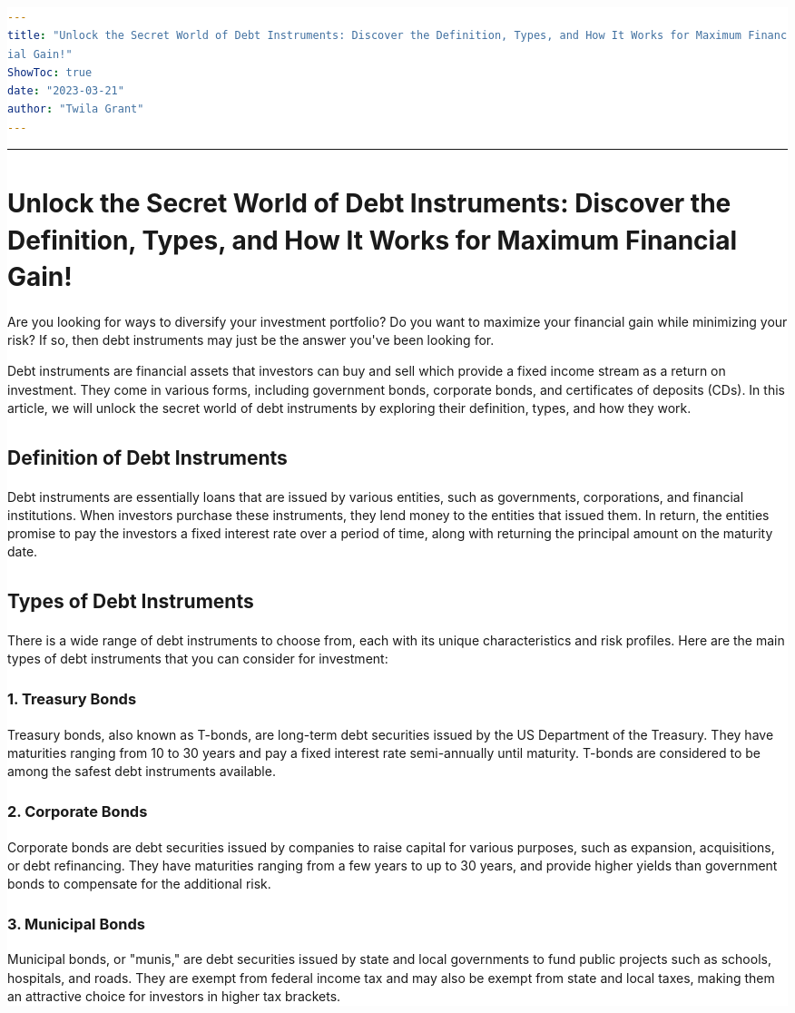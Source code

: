 ```yaml
---
title: "Unlock the Secret World of Debt Instruments: Discover the Definition, Types, and How It Works for Maximum Financial Gain!"
ShowToc: true 
date: "2023-03-21"
author: "Twila Grant"
---
```

*****
# Unlock the Secret World of Debt Instruments: Discover the Definition, Types, and How It Works for Maximum Financial Gain!

Are you looking for ways to diversify your investment portfolio? Do you want to maximize your financial gain while minimizing your risk? If so, then debt instruments may just be the answer you've been looking for.

Debt instruments are financial assets that investors can buy and sell which provide a fixed income stream as a return on investment. They come in various forms, including government bonds, corporate bonds, and certificates of deposits (CDs). In this article, we will unlock the secret world of debt instruments by exploring their definition, types, and how they work.

## Definition of Debt Instruments
Debt instruments are essentially loans that are issued by various entities, such as governments, corporations, and financial institutions. When investors purchase these instruments, they lend money to the entities that issued them. In return, the entities promise to pay the investors a fixed interest rate over a period of time, along with returning the principal amount on the maturity date.

## Types of Debt Instruments
There is a wide range of debt instruments to choose from, each with its unique characteristics and risk profiles. Here are the main types of debt instruments that you can consider for investment:

### 1. Treasury Bonds
Treasury bonds, also known as T-bonds, are long-term debt securities issued by the US Department of the Treasury. They have maturities ranging from 10 to 30 years and pay a fixed interest rate semi-annually until maturity. T-bonds are considered to be among the safest debt instruments available.

### 2. Corporate Bonds
Corporate bonds are debt securities issued by companies to raise capital for various purposes, such as expansion, acquisitions, or debt refinancing. They have maturities ranging from a few years to up to 30 years, and provide higher yields than government bonds to compensate for the additional risk.

### 3. Municipal Bonds
Municipal bonds, or "munis," are debt securities issued by state and local governments to fund public projects such as schools, hospitals, and roads. They are exempt from federal income tax and may also be exempt from state and local taxes, making them an attractive choice for investors in higher tax brackets.

